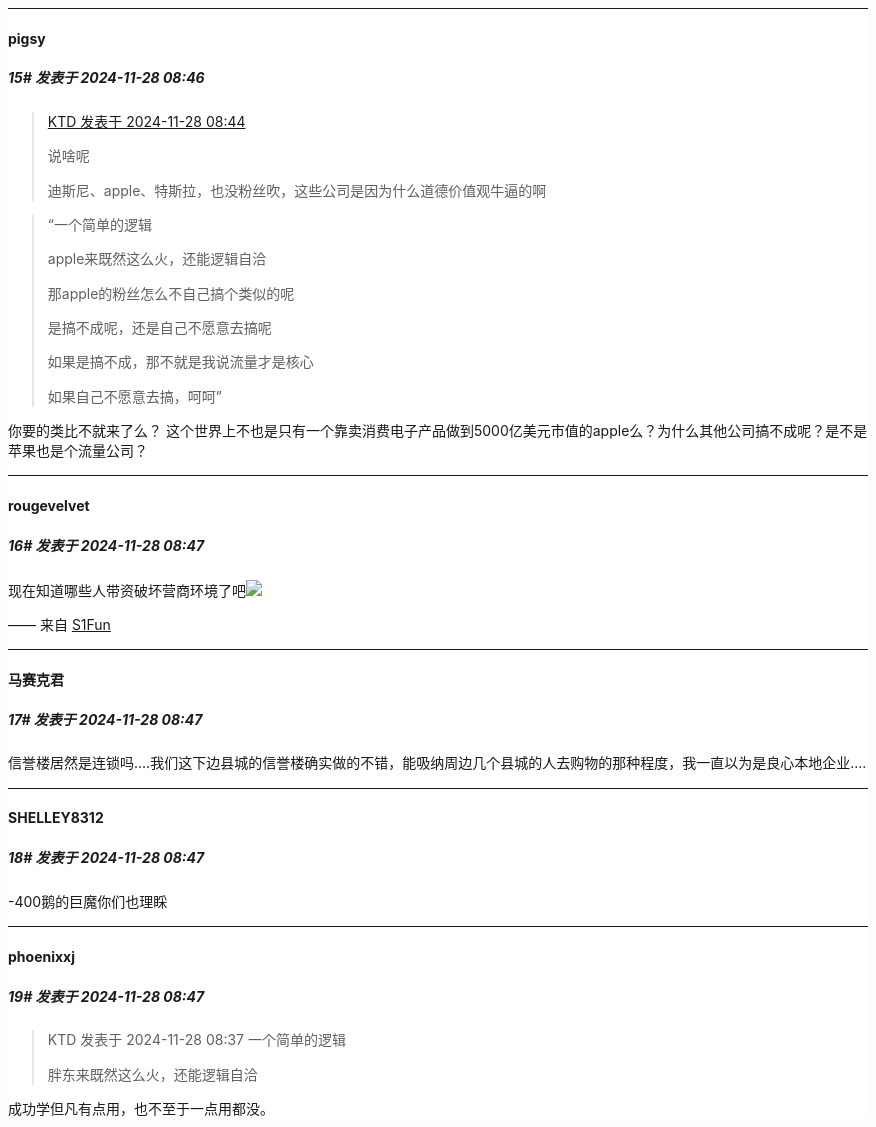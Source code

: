 *****

####  pigsy  
##### 15#       发表于 2024-11-28 08:46

<blockquote><a href="httphttps://bbs.saraba1st.com/2b/forum.php?mod=redirect&amp;goto=findpost&amp;pid=66790495&amp;ptid=2208532" target="_blank">KTD 发表于 2024-11-28 08:44</a>

说啥呢

迪斯尼、apple、特斯拉，也没粉丝吹，这些公司是因为什么道德价值观牛逼的啊</blockquote><blockquote>“一个简单的逻辑

apple来既然这么火，还能逻辑自洽

那apple的粉丝怎么不自己搞个类似的呢

是搞不成呢，还是自己不愿意去搞呢

如果是搞不成，那不就是我说流量才是核心

如果自己不愿意去搞，呵呵”</blockquote>
你要的类比不就来了么？ 这个世界上不也是只有一个靠卖消费电子产品做到5000亿美元市值的apple么？为什么其他公司搞不成呢？是不是苹果也是个流量公司？

*****

####  rougevelvet  
##### 16#       发表于 2024-11-28 08:47

现在知道哪些人带资破坏营商环境了吧<img src="https://static.saraba1st.com/image/smiley/face2017/009.gif">

—— 来自 [S1Fun](https://s1fun.koalcat.com)

*****

####  马赛克君  
##### 17#       发表于 2024-11-28 08:47

信誉楼居然是连锁吗....我们这下边县城的信誉楼确实做的不错，能吸纳周边几个县城的人去购物的那种程度，我一直以为是良心本地企业....

*****

####  SHELLEY8312  
##### 18#       发表于 2024-11-28 08:47

-400鹅的巨魔你们也理睬

*****

####  phoenixxj  
##### 19#       发表于 2024-11-28 08:47

<blockquote>KTD 发表于 2024-11-28 08:37
一个简单的逻辑

胖东来既然这么火，还能逻辑自洽
</blockquote>
成功学但凡有点用，也不至于一点用都没。
